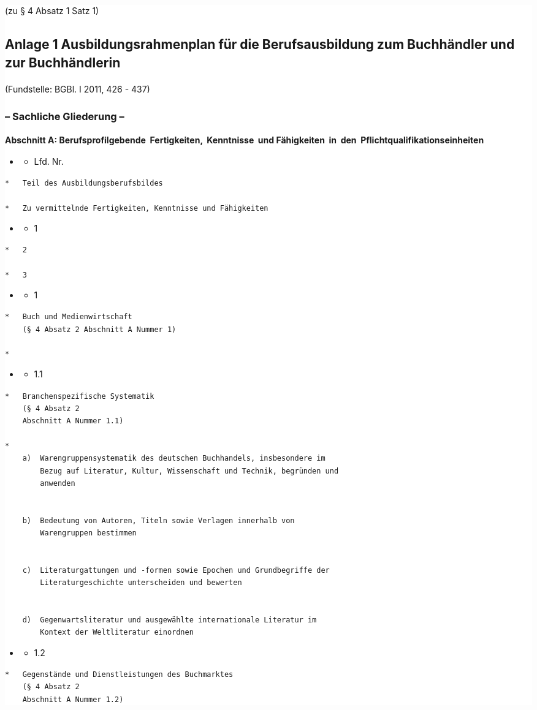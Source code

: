 (zu § 4 Absatz 1 Satz 1)

## Anlage 1 Ausbildungsrahmenplan für die Berufsausbildung zum Buchhändler und zur Buchhändlerin

(Fundstelle: BGBl. I 2011, 426 - 437)

### – Sachliche Gliederung –

**Abschnitt A: Berufsprofilgebende  Fertigkeiten,  Kenntnisse  und
Fähigkeiten  in  den  Pflichtqualifikationseinheiten**

*    *   Lfd. Nr.

    *   Teil des Ausbildungsberufsbildes

    *   Zu vermittelnde Fertigkeiten, Kenntnisse und Fähigkeiten


*    *   1

    *   2

    *   3


*    *   1

    *   Buch und Medienwirtschaft
        (§ 4 Absatz 2 Abschnitt A Nummer 1)

    *

*    *   1.1

    *   Branchenspezifische Systematik
        (§ 4 Absatz 2
        Abschnitt A Nummer 1.1)

    *
        a)  Warengruppensystematik des deutschen Buchhandels, insbesondere im
            Bezug auf Literatur, Kultur, Wissenschaft und Technik, begründen und
            anwenden


        b)  Bedeutung von Autoren, Titeln sowie Verlagen innerhalb von
            Warengruppen bestimmen


        c)  Literaturgattungen und -formen sowie Epochen und Grundbegriffe der
            Literaturgeschichte unterscheiden und bewerten


        d)  Gegenwartsliteratur und ausgewählte internationale Literatur im
            Kontext der Weltliteratur einordnen





*    *   1.2

    *   Gegenstände und Dienstleistungen des Buchmarktes
        (§ 4 Absatz 2
        Abschnitt A Nummer 1.2)
